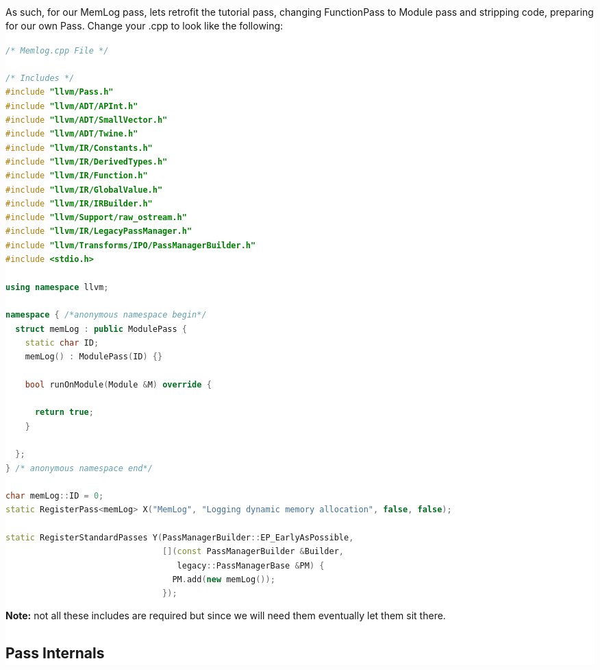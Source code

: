As such, for our MemLog pass, lets retrofit the tutorial pass, changing FunctionPass to Module pass and stripping code, preparing for our own Pass.
Change your .cpp to look like the following:

```cpp
/* Memlog.cpp File */

/* Includes */
#include "llvm/Pass.h"
#include "llvm/ADT/APInt.h"
#include "llvm/ADT/SmallVector.h"
#include "llvm/ADT/Twine.h"
#include "llvm/IR/Constants.h"
#include "llvm/IR/DerivedTypes.h"
#include "llvm/IR/Function.h"
#include "llvm/IR/GlobalValue.h"
#include "llvm/IR/IRBuilder.h"
#include "llvm/Support/raw_ostream.h"
#include "llvm/IR/LegacyPassManager.h"
#include "llvm/Transforms/IPO/PassManagerBuilder.h"
#include <stdio.h>

using namespace llvm;

namespace { /*anonymous namespace begin*/
  struct memLog : public ModulePass {
    static char ID;
    memLog() : ModulePass(ID) {}

    bool runOnModule(Module &M) override {

      return true;
    }

  };
} /* anonymous namespace end*/

char memLog::ID = 0;
static RegisterPass<memLog> X("MemLog", "Logging dynamic memory allocation", false, false);

static RegisterStandardPasses Y(PassManagerBuilder::EP_EarlyAsPossible,
                                [](const PassManagerBuilder &Builder,
                                   legacy::PassManagerBase &PM) {
                                  PM.add(new memLog());
                                });
```
__Note:__ not all these includes are required but since we will need them eventually let them sit there.




## __Pass Internals__
